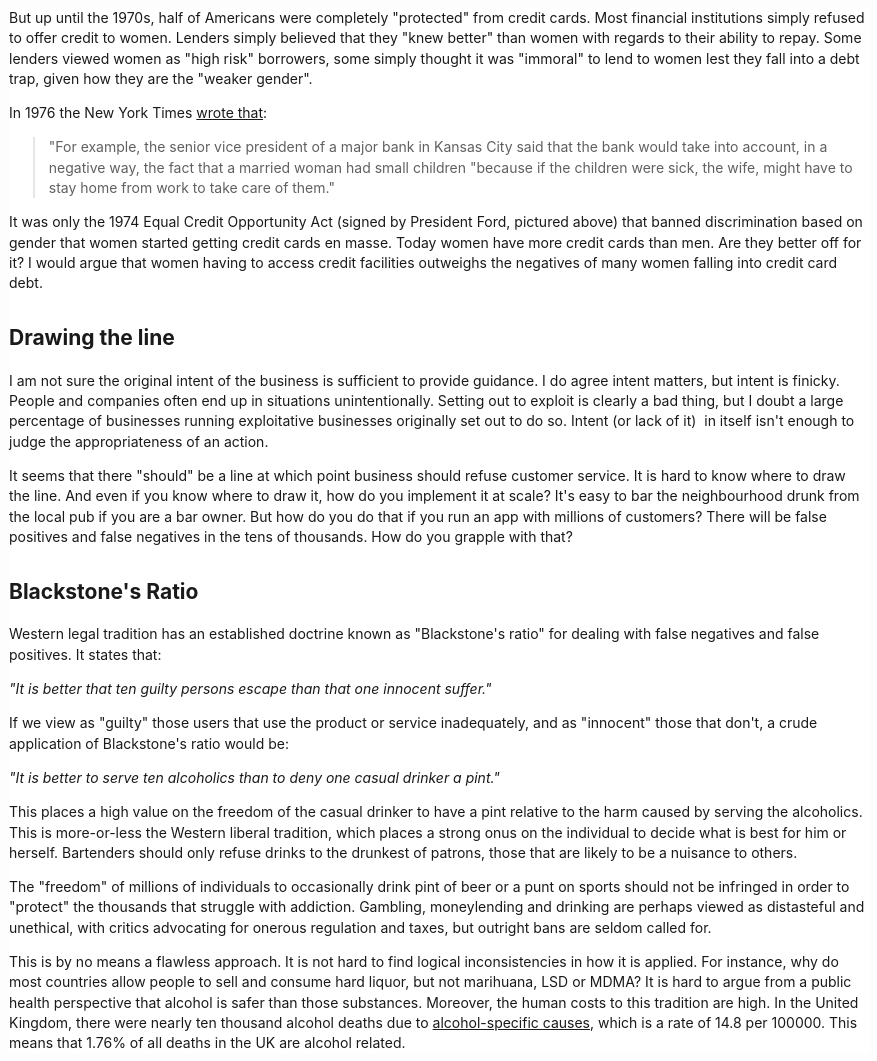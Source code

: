 But up until the 1970s, half of Americans were completely "protected" from credit cards. Most financial institutions simply refused to offer credit to women. Lenders simply believed that they "knew better" than women with regards to their ability to repay. Some lenders viewed women as "high risk" borrowers, some simply thought it was "immoral" to lend to women lest they fall into a debt trap, given how they are the "weaker gender". 

In 1976 the New York Times [wrote that](https://www.nytimes.com/1976/10/10/archives/more-women-are-buying-cars-on-credit-and-lenders-cite-good-payment.html?searchResultPosition=20):

>"For example, the senior vice president of a major bank in Kansas City said that the bank would take into account, in a negative way, the fact that a married woman had small children "because if the children were sick, the wife, might have to stay home from work to take care of them."

It was only the 1974 Equal Credit Opportunity Act (signed by President Ford, pictured above) that banned discrimination based on gender that women started getting credit cards en masse. Today women have more credit cards than men. Are they better off for it? I would argue that women having to access credit facilities outweighs the negatives of many women falling into credit card debt.

## Drawing the line

I am not sure the original intent of the business is sufficient to provide guidance. I do agree intent matters, but intent is finicky. People and companies often end up in situations unintentionally. Setting out to exploit is clearly a bad thing, but I doubt a large percentage of businesses running exploitative businesses originally set out to do so. Intent (or lack of it)  in itself isn't enough to judge the appropriateness of an action.

It seems that there "should" be a line at which point business should refuse customer service. It is hard to know where to draw the line. And even if you know where to draw it, how do you implement it at scale? It's easy to bar the neighbourhood drunk from the local pub if you are a bar owner. But how do you do that if you run an app with millions of customers? There will be false positives and false negatives in the tens of thousands. How do you grapple with that?

## Blackstone's Ratio 

Western legal tradition has an established doctrine known as "Blackstone's ratio" for dealing with false negatives and false positives. It states that:

*"It is better that ten guilty persons escape than that one innocent suffer."*

If we view as "guilty" those users that use the product or service inadequately, and as "innocent" those that don't, a crude application of Blackstone's ratio would be:

*"It is better to serve ten alcoholics than to deny one casual drinker a pint."*

This places a high value on the freedom of the casual drinker to have a pint relative to the harm caused by serving the alcoholics. This is more-or-less the Western liberal tradition, which places a strong onus on the individual to decide what is best for him or herself. Bartenders should only refuse drinks to the drunkest of patrons, those that are likely to be a nuisance to others. 

The "freedom" of millions of individuals to occasionally drink pint of beer or a punt on sports should not be infringed in order to "protect" the thousands that struggle with addiction. Gambling, moneylending and drinking are perhaps viewed as distasteful and unethical, with critics advocating for onerous regulation and taxes, but outright bans are seldom called for. 

This is by no means a flawless approach. It is not hard to find logical inconsistencies in how it is applied. For instance, why do most countries allow people to sell and consume hard liquor, but not marihuana, LSD or MDMA? It is hard to argue from a public health perspective that alcohol is safer than those substances. Moreover, the human costs to this tradition are high. In the United Kingdom, there were nearly ten thousand alcohol deaths due to [alcohol-specific causes](https://www.ons.gov.uk/peoplepopulationandcommunity/birthsdeathsandmarriages/deaths/bulletins/alcoholspecificdeathsintheuk/2021registrations#:~:text=Scotland%20and%20Northern%20Ireland%20were,deaths%20per%20100%2C000%20persons%2C%20respectively.), which is a rate of 14.8 per 100000. This means that 1.76% of all deaths in the UK are alcohol related.
